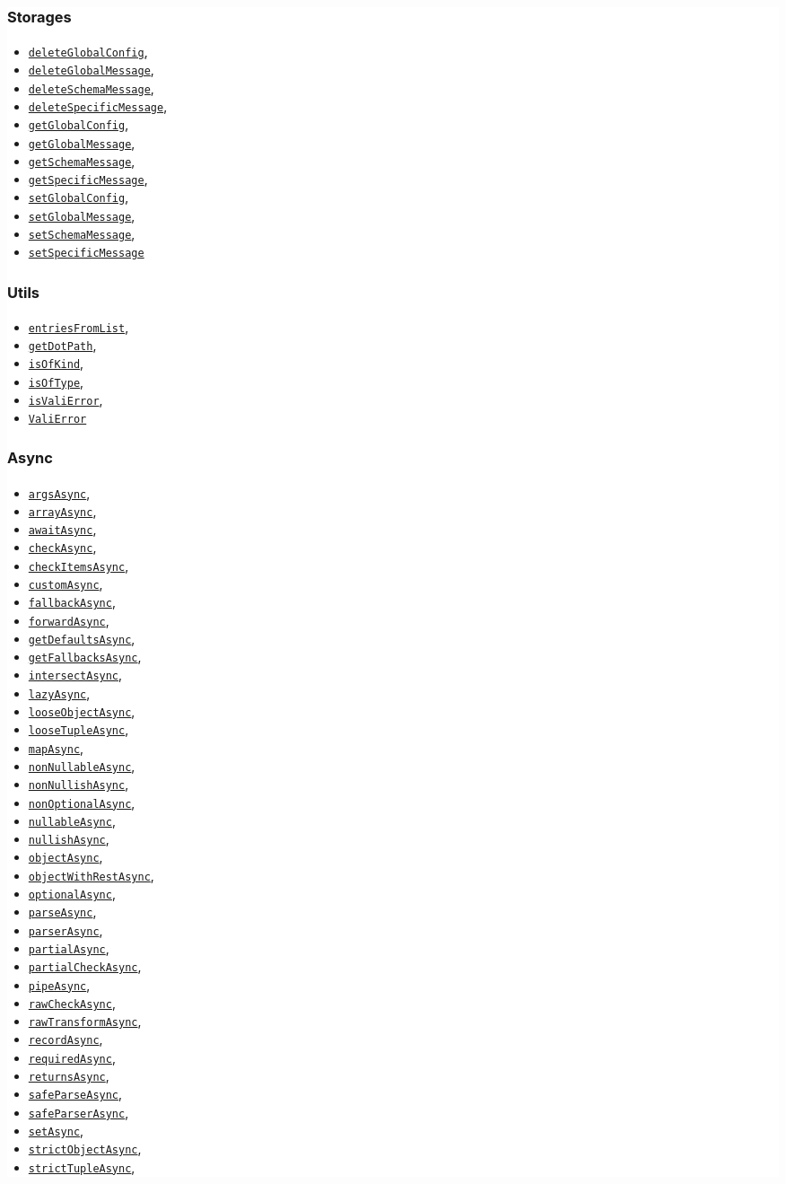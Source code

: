 ### Storages

*   [`deleteGlobalConfig`](api/deleteGlobalConfig.md),
*   [`deleteGlobalMessage`](api/deleteGlobalMessage.md),
*   [`deleteSchemaMessage`](api/deleteSchemaMessage.md),
*   [`deleteSpecificMessage`](api/deleteSpecificMessage.md),
*   [`getGlobalConfig`](api/getGlobalConfig.md),
*   [`getGlobalMessage`](api/getGlobalMessage.md),
*   [`getSchemaMessage`](api/getSchemaMessage.md),
*   [`getSpecificMessage`](api/getSpecificMessage.md),
*   [`setGlobalConfig`](api/setGlobalConfig.md),
*   [`setGlobalMessage`](api/setGlobalMessage.md),
*   [`setSchemaMessage`](api/setSchemaMessage.md),
*   [`setSpecificMessage`](api/setSpecificMessage.md)

### Utils

*   [`entriesFromList`](api/entriesFromList.md),
*   [`getDotPath`](api/getDotPath.md),
*   [`isOfKind`](api/isOfKind.md),
*   [`isOfType`](api/isOfType.md),
*   [`isValiError`](api/isValiError.md),
*   [`ValiError`](api/ValiError.md)

### Async

*   [`argsAsync`](api/argsAsync.md),
*   [`arrayAsync`](api/arrayAsync.md),
*   [`awaitAsync`](api/awaitAsync.md),
*   [`checkAsync`](api/checkAsync.md),
*   [`checkItemsAsync`](api/checkItemsAsync.md),
*   [`customAsync`](api/customAsync.md),
*   [`fallbackAsync`](api/fallbackAsync.md),
*   [`forwardAsync`](api/forwardAsync.md),
*   [`getDefaultsAsync`](api/getDefaultsAsync.md),
*   [`getFallbacksAsync`](api/getFallbacksAsync.md),
*   [`intersectAsync`](api/intersectAsync.md),
*   [`lazyAsync`](api/lazyAsync.md),
*   [`looseObjectAsync`](api/looseObjectAsync.md),
*   [`looseTupleAsync`](api/looseTupleAsync.md),
*   [`mapAsync`](api/mapAsync.md),
*   [`nonNullableAsync`](api/nonNullableAsync.md),
*   [`nonNullishAsync`](api/nonNullishAsync.md),
*   [`nonOptionalAsync`](api/nonOptionalAsync.md),
*   [`nullableAsync`](api/nullableAsync.md),
*   [`nullishAsync`](api/nullishAsync.md),
*   [`objectAsync`](api/objectAsync.md),
*   [`objectWithRestAsync`](api/objectWithRestAsync.md),
*   [`optionalAsync`](api/optionalAsync.md),
*   [`parseAsync`](api/parseAsync.md),
*   [`parserAsync`](api/parserAsync.md),
*   [`partialAsync`](api/partialAsync.md),
*   [`partialCheckAsync`](api/partialCheckAsync.md),
*   [`pipeAsync`](api/pipeAsync.md),
*   [`rawCheckAsync`](api/rawCheckAsync.md),
*   [`rawTransformAsync`](api/rawTransformAsync.md),
*   [`recordAsync`](api/recordAsync.md),
*   [`requiredAsync`](api/requiredAsync.md),
*   [`returnsAsync`](api/returnsAsync.md),
*   [`safeParseAsync`](api/safeParseAsync.md),
*   [`safeParserAsync`](api/safeParserAsync.md),
*   [`setAsync`](api/setAsync.md),
*   [`strictObjectAsync`](api/strictObjectAsync.md),
*   [`strictTupleAsync`](api/strictTupleAsync.md),